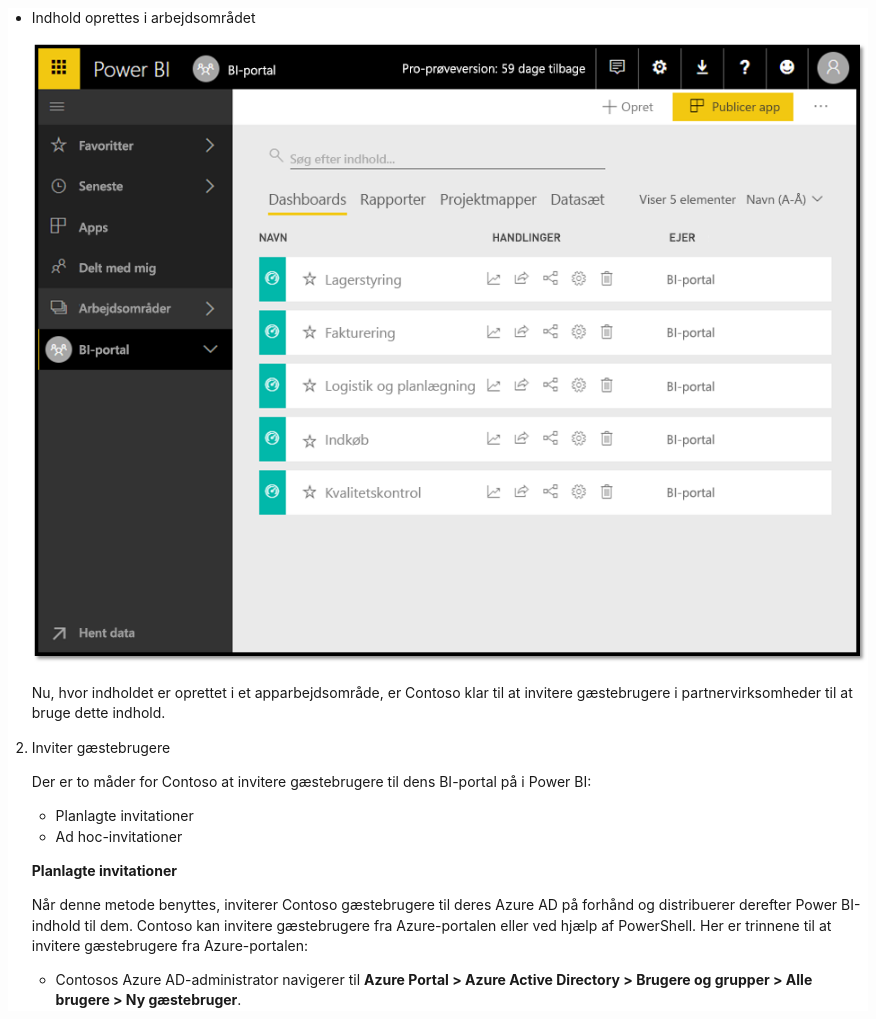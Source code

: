 
- Indhold oprettes i arbejdsområdet

    ![Opret indhold i arbejdsområdet](media/whitepaper-azure-b2b-power-bi/whitepaper-azure-b2b-power-bi_14.png)


    Nu, hvor indholdet er oprettet i et apparbejdsområde, er Contoso klar til at invitere gæstebrugere i partnervirksomheder til at bruge dette indhold.

2. Inviter gæstebrugere

    Der er to måder for Contoso at invitere gæstebrugere til dens BI-portal på i Power BI:

    * Planlagte invitationer
    * Ad hoc-invitationer

    **Planlagte invitationer**

    Når denne metode benyttes, inviterer Contoso gæstebrugere til deres Azure AD på forhånd og distribuerer derefter Power BI-indhold til dem. Contoso kan invitere gæstebrugere fra Azure-portalen eller ved hjælp af PowerShell. Her er trinnene til at invitere gæstebrugere fra Azure-portalen:

    - Contosos Azure AD-administrator navigerer til **Azure Portal > Azure Active Directory > Brugere og grupper > Alle brugere > Ny gæstebruger**.
